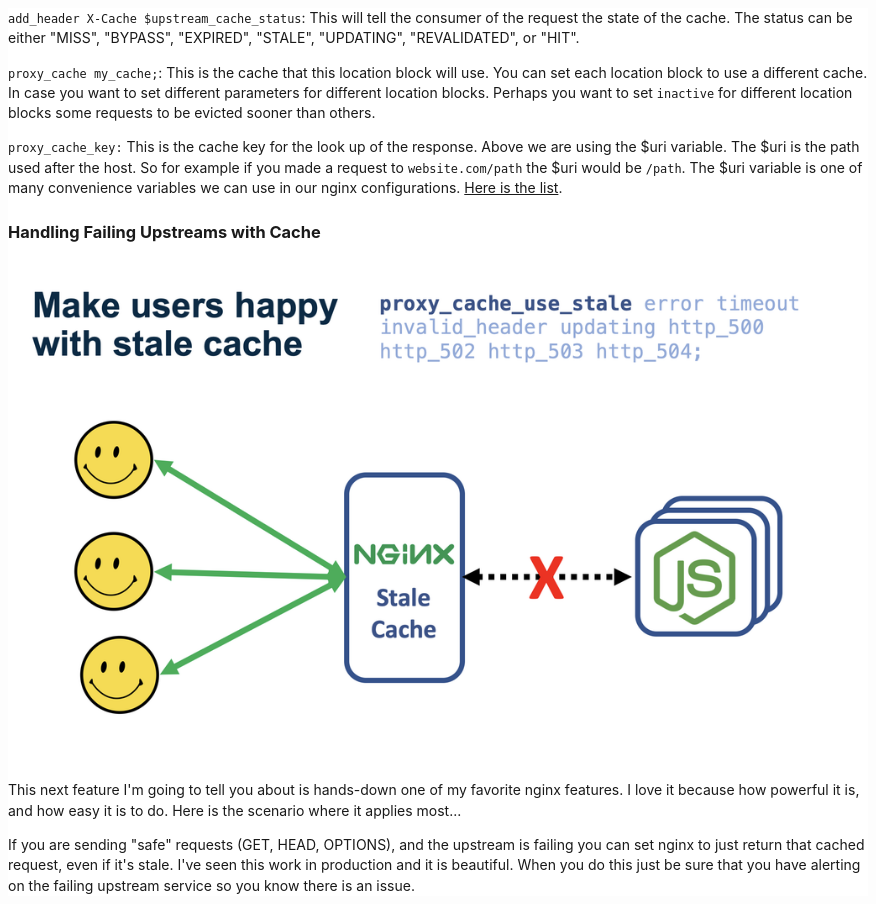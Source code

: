 `add_header X-Cache $upstream_cache_status`: This will tell the consumer of the request the state of the cache. The status can be either "MISS", "BYPASS", "EXPIRED", "STALE", "UPDATING", "REVALIDATED", or "HIT".

`proxy_cache my_cache;`: This is the cache that this location block will use. You can set each location block to use a different cache. In case you want to set different parameters for different location blocks. Perhaps you want to set `inactive` for different location blocks some requests to be evicted sooner than others.

`proxy_cache_key:` This is the cache key for the look up of the response. Above we are using the $uri variable. The $uri is the path used after the host. So for example if you made a request to `website.com/path` the $uri would be `/path`. The $uri variable is one of many convenience variables we can use in our nginx configurations. [Here is the list](http://nginx.org/en/docs/http/ngx_http_core_module.html#var_status).

<a id="Handling-Failing-Upstreams-with-Cache"></a>

### Handling Failing Upstreams with Cache
![handling failing upstreams with cache nginx](handling-failing-upstreams-with-cache.png)

This next feature I'm going to tell you about is hands-down one of my favorite nginx features. I love it because how powerful it is, and how easy it is to do. Here is the scenario where it applies most...

 If you are sending "safe" requests (GET, HEAD, OPTIONS), and the upstream is failing you can set nginx to just return that cached request, even if it's stale. I've seen this work in production and it is beautiful. When you do this just be sure that you have alerting on the failing upstream service so you know there is an issue.
